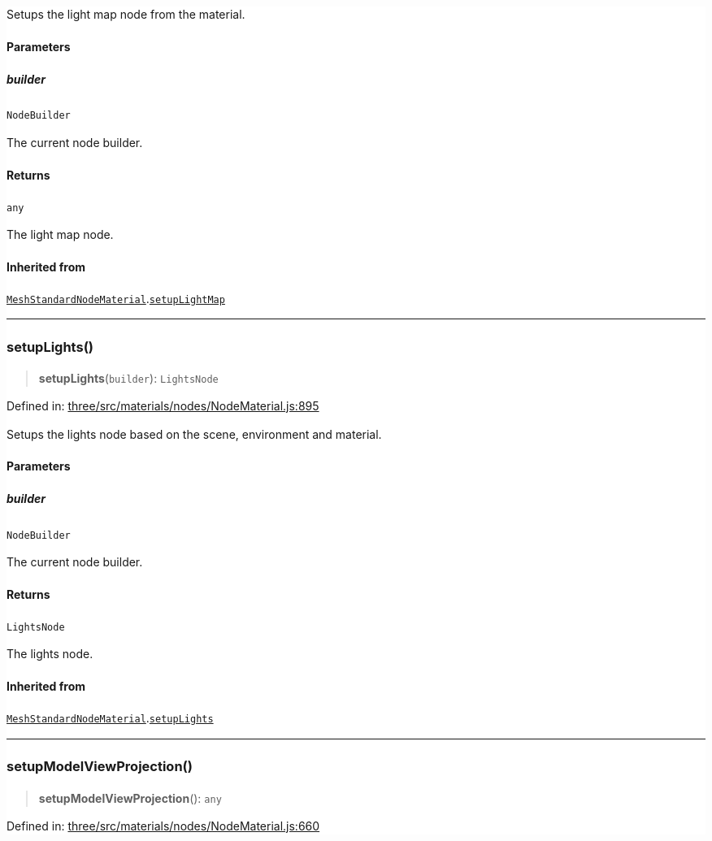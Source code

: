 Setups the light map node from the material.

#### Parameters

##### builder

`NodeBuilder`

The current node builder.

#### Returns

`any`

The light map node.

#### Inherited from

[`MeshStandardNodeMaterial`](/reference/threewebgpu/classes/meshstandardnodematerial/).[`setupLightMap`](/reference/threewebgpu/classes/meshstandardnodematerial/#setuplightmap)

***

### setupLights()

> **setupLights**(`builder`): `LightsNode`

Defined in: [three/src/materials/nodes/NodeMaterial.js:895](https://github.com/DefinitelyMaybe/three-i18n/blob/fa57b79433d1c349ffb23a78727299c8d4190136/three/src/materials/nodes/NodeMaterial.js#L895)

Setups the lights node based on the scene, environment and material.

#### Parameters

##### builder

`NodeBuilder`

The current node builder.

#### Returns

`LightsNode`

The lights node.

#### Inherited from

[`MeshStandardNodeMaterial`](/reference/threewebgpu/classes/meshstandardnodematerial/).[`setupLights`](/reference/threewebgpu/classes/meshstandardnodematerial/#setuplights)

***

### setupModelViewProjection()

> **setupModelViewProjection**(): `any`

Defined in: [three/src/materials/nodes/NodeMaterial.js:660](https://github.com/DefinitelyMaybe/three-i18n/blob/fa57b79433d1c349ffb23a78727299c8d4190136/three/src/materials/nodes/NodeMaterial.js#L660)
